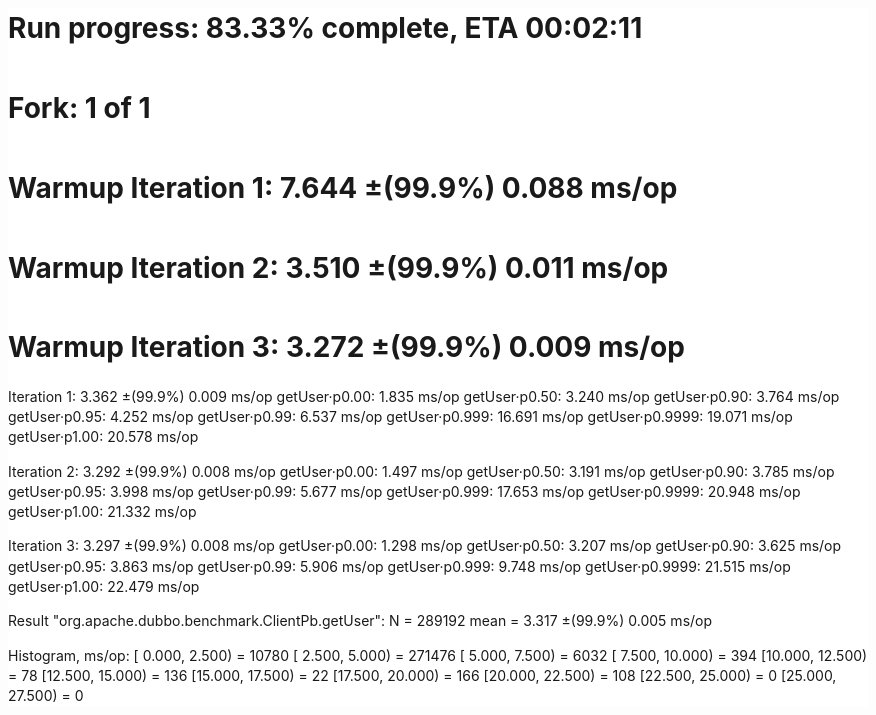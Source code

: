 # Run progress: 83.33% complete, ETA 00:02:11
# Fork: 1 of 1
# Warmup Iteration   1: 7.644 ±(99.9%) 0.088 ms/op
# Warmup Iteration   2: 3.510 ±(99.9%) 0.011 ms/op
# Warmup Iteration   3: 3.272 ±(99.9%) 0.009 ms/op
Iteration   1: 3.362 ±(99.9%) 0.009 ms/op
                 getUser·p0.00:   1.835 ms/op
                 getUser·p0.50:   3.240 ms/op
                 getUser·p0.90:   3.764 ms/op
                 getUser·p0.95:   4.252 ms/op
                 getUser·p0.99:   6.537 ms/op
                 getUser·p0.999:  16.691 ms/op
                 getUser·p0.9999: 19.071 ms/op
                 getUser·p1.00:   20.578 ms/op

Iteration   2: 3.292 ±(99.9%) 0.008 ms/op
                 getUser·p0.00:   1.497 ms/op
                 getUser·p0.50:   3.191 ms/op
                 getUser·p0.90:   3.785 ms/op
                 getUser·p0.95:   3.998 ms/op
                 getUser·p0.99:   5.677 ms/op
                 getUser·p0.999:  17.653 ms/op
                 getUser·p0.9999: 20.948 ms/op
                 getUser·p1.00:   21.332 ms/op

Iteration   3: 3.297 ±(99.9%) 0.008 ms/op
                 getUser·p0.00:   1.298 ms/op
                 getUser·p0.50:   3.207 ms/op
                 getUser·p0.90:   3.625 ms/op
                 getUser·p0.95:   3.863 ms/op
                 getUser·p0.99:   5.906 ms/op
                 getUser·p0.999:  9.748 ms/op
                 getUser·p0.9999: 21.515 ms/op
                 getUser·p1.00:   22.479 ms/op



Result "org.apache.dubbo.benchmark.ClientPb.getUser":
  N = 289192
  mean =      3.317 ±(99.9%) 0.005 ms/op

  Histogram, ms/op:
    [ 0.000,  2.500) = 10780 
    [ 2.500,  5.000) = 271476 
    [ 5.000,  7.500) = 6032 
    [ 7.500, 10.000) = 394 
    [10.000, 12.500) = 78 
    [12.500, 15.000) = 136 
    [15.000, 17.500) = 22 
    [17.500, 20.000) = 166 
    [20.000, 22.500) = 108 
    [22.500, 25.000) = 0 
    [25.000, 27.500) = 0 
